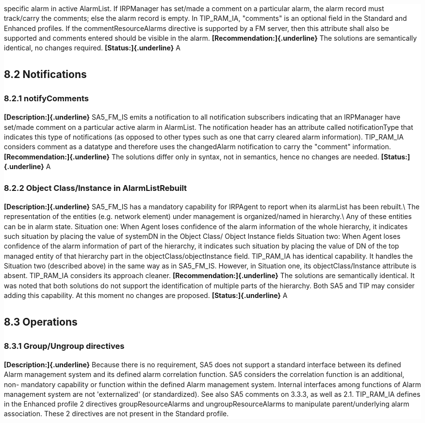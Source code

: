 specific alarm in active AlarmList. If IRPManager has set/made a comment on a
particular alarm, the alarm record must track/carry the comments; else the
alarm record is empty.
In TIP_RAM_IA, \"comments\" is an optional field in the Standard and Enhanced
profiles.
If the commentResourceAlarms directive is supported by a FM server, then this
attribute shall also be supported and comments entered should be visible in
the alarm.
**[Recommendation:]{.underline}** The solutions are semantically identical, no
changes required.
**[Status:]{.underline}** A
## 8.2 Notifications
### 8.2.1 notifyComments
**[Description:]{.underline}**
SA5_FM_IS emits a notification to all notification subscribers indicating that
an IRPManager have set/made comment on a particular active alarm in AlarmList.
The notification header has an attribute called notificationType that
indicates this type of notifications (as opposed to other types such as one
that carry cleared alarm information).
TIP_RAM_IA considers comment as a datatype and therefore uses the changedAlarm
notification to carry the \"comment\" information.
**[Recommendation:]{.underline}** The solutions differ only in syntax, not in
semantics, hence no changes are needed.
**[Status:]{.underline}** A
### 8.2.2 Object Class/Instance in AlarmListRebuilt
**[Description:]{.underline}**
SA5_FM_IS has a mandatory capability for IRPAgent to report when its alarmList
has been rebuilt.\ The representation of the entities (e.g. network element)
under management is organized/named in hierarchy.\ Any of these entities can
be in alarm state.
Situation one: When Agent loses confidence of the alarm information of the
whole hierarchy, it indicates such situation by placing the value of systemDN
in the Object Class/ Object Instance fields
Situation two: When Agent loses confidence of the alarm information of part of
the hierarchy, it indicates such situation by placing the value of DN of the
top managed entity of that hierarchy part in the objectClass/objectInstance
field.
TIP_RAM_IA has identical capability. It handles the Situation two (described
above) in the same way as in SA5_FM_IS. However, in Situation one, its
objectClass/Instance attribute is absent.
TIP_RAM_IA considers its approach cleaner.
**[Recommendation:]{.underline}** The solutions are semantically identical. It
was noted that both solutions do not support the identification of multiple
parts of the hierarchy. Both SA5 and TIP may consider adding this capability.
At this moment no changes are proposed.
**[Status:]{.underline}** A
## 8.3 Operations
### 8.3.1 Group/Ungroup directives
**[Description:]{.underline}**
Because there is no requirement, SA5 does not support a standard interface
between its defined Alarm management system and its defined alarm correlation
function. SA5 considers the correlation function is an additional, non-
mandatory capability or function within the defined Alarm management system.
Internal interfaces among functions of Alarm management system are not
\'externalized\' (or standardized).
See also SA5 comments on 3.3.3, as well as 2.1.
TIP_RAM_IA defines in the Enhanced profile 2 directives groupResourceAlarms
and ungroupResourceAlarms to manipulate parent/underlying alarm association.
These 2 directives are not present in the Standard profile.